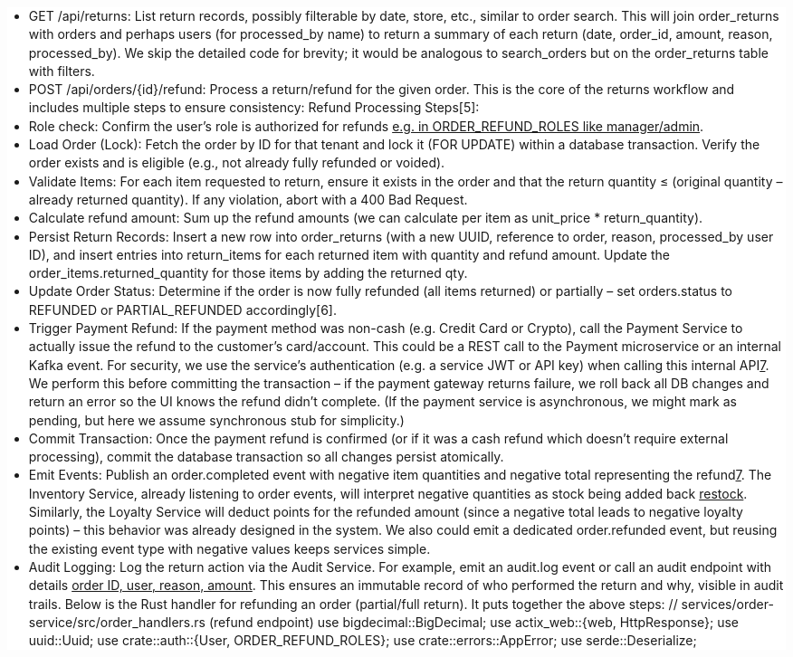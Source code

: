 - GET /api/returns: List return records, possibly filterable by date, store, etc., similar to order search. This will join order_returns with orders and perhaps users (for processed_by name) to return a summary of each return (date, order_id, amount, reason, processed_by). We skip the detailed code for brevity; it would be analogous to search_orders but on the order_returns table with filters.
- POST /api/orders/{id}/refund: Process a return/refund for the given order. This is the core of the returns workflow and includes multiple steps to ensure consistency:
Refund Processing Steps[5]:
- Role check: Confirm the user’s role is authorized for refunds [e.g. in ORDER_REFUND_ROLES like manager/admin](4).
- Load Order (Lock): Fetch the order by ID for that tenant and lock it (FOR UPDATE) within a database transaction. Verify the order exists and is eligible (e.g., not already fully refunded or voided).
- Validate Items: For each item requested to return, ensure it exists in the order and that the return quantity ≤ (original quantity – already returned quantity). If any violation, abort with a 400 Bad Request.
- Calculate refund amount: Sum up the refund amounts (we can calculate per item as unit_price * return_quantity).
- Persist Return Records: Insert a new row into order_returns (with a new UUID, reference to order, reason, processed_by user ID), and insert entries into return_items for each returned item with quantity and refund amount. Update the order_items.returned_quantity for those items by adding the returned qty.
- Update Order Status: Determine if the order is now fully refunded (all items returned) or partially – set orders.status to REFUNDED or PARTIAL_REFUNDED accordingly[6].
- Trigger Payment Refund: If the payment method was non-cash (e.g. Credit Card or Crypto), call the Payment Service to actually issue the refund to the customer’s card/account. This could be a REST call to the Payment microservice or an internal Kafka event. For security, we use the service’s authentication (e.g. a service JWT or API key) when calling this internal API[7]. We perform this before committing the transaction – if the payment gateway returns failure, we roll back all DB changes and return an error so the UI knows the refund didn’t complete. (If the payment service is asynchronous, we might mark as pending, but here we assume synchronous stub for simplicity.)
- Commit Transaction: Once the payment refund is confirmed (or if it was a cash refund which doesn’t require external processing), commit the database transaction so all changes persist atomically.
- Emit Events: Publish an order.completed event with negative item quantities and negative total representing the refund[7]. The Inventory Service, already listening to order events, will interpret negative quantities as stock being added back [restock](7). Similarly, the Loyalty Service will deduct points for the refunded amount (since a negative total leads to negative loyalty points) – this behavior was already designed in the system. We also could emit a dedicated order.refunded event, but reusing the existing event type with negative values keeps services simple.
- Audit Logging: Log the return action via the Audit Service. For example, emit an audit.log event or call an audit endpoint with details [order ID, user, reason, amount](5). This ensures an immutable record of who performed the return and why, visible in audit trails.
Below is the Rust handler for refunding an order (partial/full return). It puts together the above steps:
// services/order-service/src/order_handlers.rs (refund endpoint)
use bigdecimal::BigDecimal;
use actix_web::{web, HttpResponse};
use uuid::Uuid;
use crate::auth::{User, ORDER_REFUND_ROLES};
use crate::errors::AppError;
use serde::Deserialize;


[4]: <https://your-link-for-4> "Reference 4 placeholder"
[7]: <https://your-link-for-7> "Reference 7 placeholder"
[10]: <https://your-link-for-10> "Reference 10 placeholder"